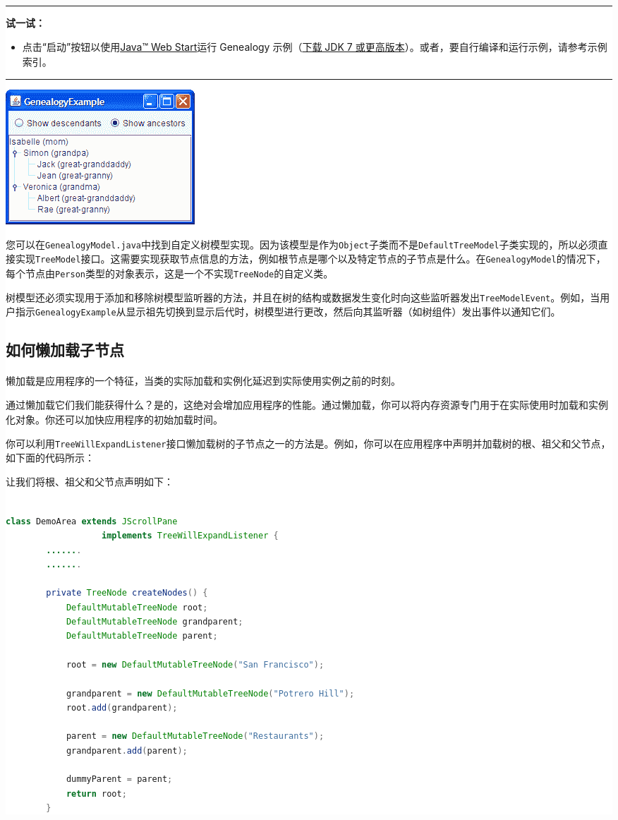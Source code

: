 * * *

**试一试：**

+   点击“启动”按钮以使用[Java™ Web Start](http://www.oracle.com/technetwork/java/javase/javawebstart/index.html)运行 Genealogy 示例（[下载 JDK 7 或更高版本](http://www.oracle.com/technetwork/java/javase/downloads/index.html)）。或者，要自行编译和运行示例，请参考示例索引。![启动 TreeDemo 示例](https://docs.oracle.com/javase/tutorialJWS/samples/uiswing/GenealogyExampleProject/GenealogyExample.jnlp)

* * *

![GenealogyExample](img/e228bfdee5f4c140666c89d27e83c897.png)

您可以在`GenealogyModel.java`中找到自定义树模型实现。因为该模型是作为`Object`子类而不是`DefaultTreeModel`子类实现的，所以必须直接实现`TreeModel`接口。这需要实现获取节点信息的方法，例如根节点是哪个以及特定节点的子节点是什么。在`GenealogyModel`的情况下，每个节点由`Person`类型的对象表示，这是一个不实现`TreeNode`的自定义类。

树模型还必须实现用于添加和移除树模型监听器的方法，并且在树的结构或数据发生变化时向这些监听器发出`TreeModelEvent`。例如，当用户指示`GenealogyExample`从显示祖先切换到显示后代时，树模型进行更改，然后向其监听器（如树组件）发出事件以通知它们。

## 如何懒加载子节点

懒加载是应用程序的一个特征，当类的实际加载和实例化延迟到实际使用实例之前的时刻。

通过懒加载它们我们能获得什么？是的，这绝对会增加应用程序的性能。通过懒加载，你可以将内存资源专门用于在实际使用时加载和实例化对象。你还可以加快应用程序的初始加载时间。

你可以利用`TreeWillExpandListener`接口懒加载树的子节点之一的方法是。例如，你可以在应用程序中声明并加载树的根、祖父和父节点，如下面的代码所示：

让我们将根、祖父和父节点声明如下：

```java

class DemoArea extends JScrollPane
                   implements TreeWillExpandListener {
        .......
        .......

        private TreeNode createNodes() {
            DefaultMutableTreeNode root;
            DefaultMutableTreeNode grandparent;
            DefaultMutableTreeNode parent;

            root = new DefaultMutableTreeNode("San Francisco");

            grandparent = new DefaultMutableTreeNode("Potrero Hill");
            root.add(grandparent);

            parent = new DefaultMutableTreeNode("Restaurants");
            grandparent.add(parent);

            dummyParent = parent;
            return root;
        }

```
